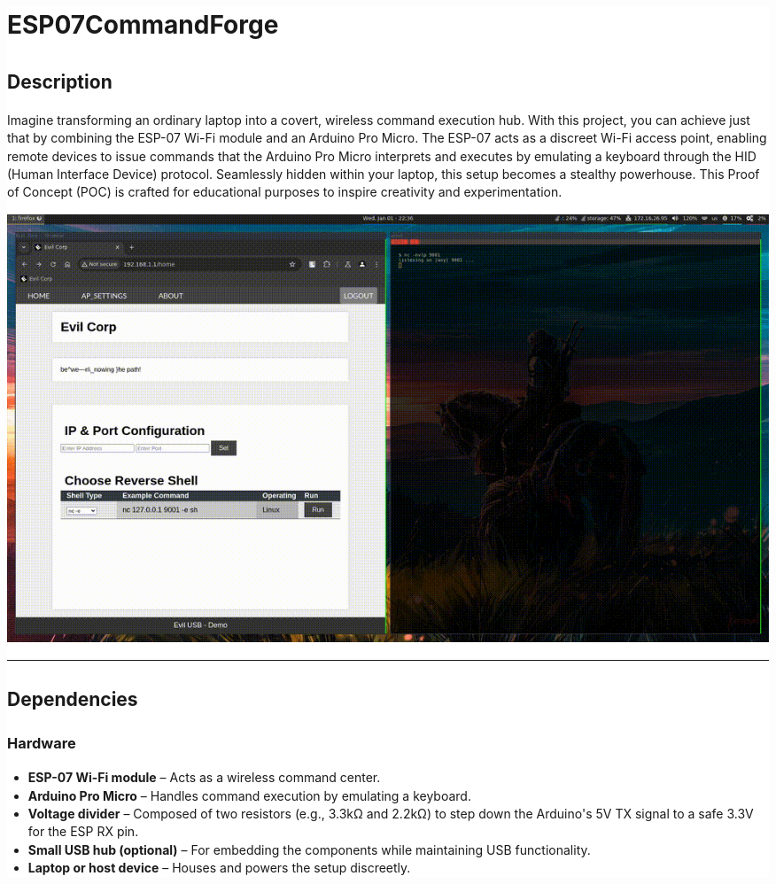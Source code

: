 
# ESP07CommandForge

## Description
Imagine transforming an ordinary laptop into a covert, wireless command execution hub. With this project, you can achieve just that by combining the ESP-07 Wi-Fi module and an Arduino Pro Micro. The ESP-07 acts as a discreet Wi-Fi access point, enabling remote devices to issue commands that the Arduino Pro Micro interprets and executes by emulating a keyboard through the HID (Human Interface Device) protocol. Seamlessly hidden within your laptop, this setup becomes a stealthy powerhouse. This Proof of Concept (POC) is crafted for educational purposes to inspire creativity and experimentation.

![](1_aFXqIDXB1x5aOpeJrKlwSg.gif)

---

## Dependencies
### Hardware
- **ESP-07 Wi-Fi module** – Acts as a wireless command center.
- **Arduino Pro Micro** – Handles command execution by emulating a keyboard.
- **Voltage divider** – Composed of two resistors (e.g., 3.3kΩ and 2.2kΩ) to step down the Arduino's 5V TX signal to a safe 3.3V for the ESP RX pin.
- **Small USB hub (optional)** – For embedding the components while maintaining USB functionality.
- **Laptop or host device** – Houses and powers the setup discreetly.
